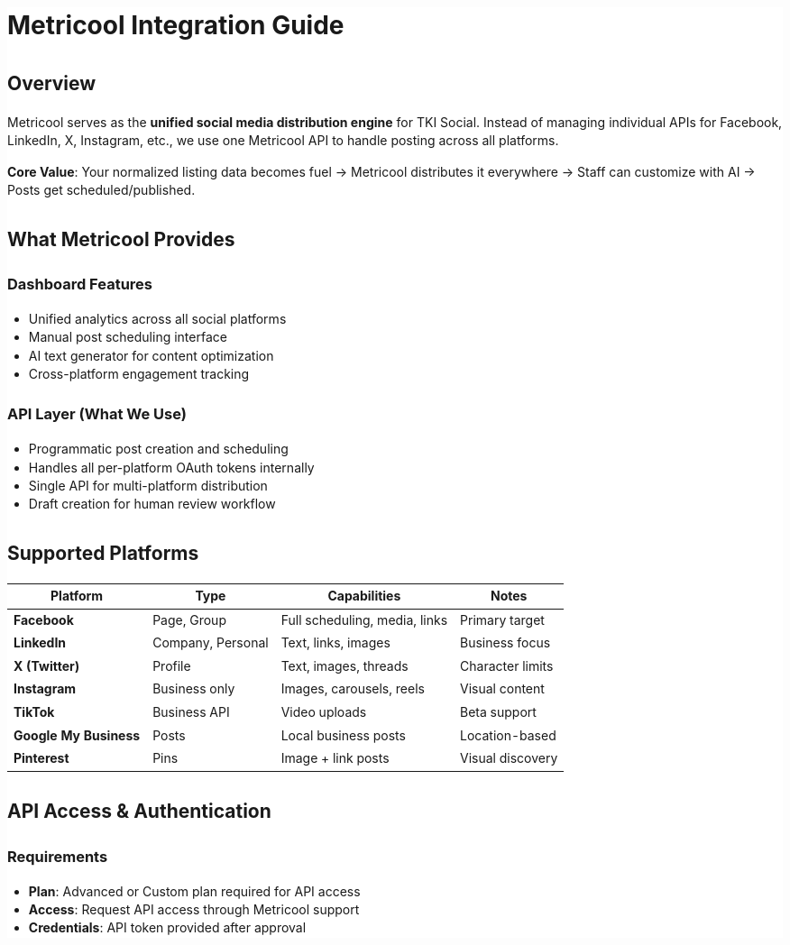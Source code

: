 # Metricool Integration Guide

## Overview

Metricool serves as the **unified social media distribution engine** for TKI Social. Instead of managing individual APIs for Facebook, LinkedIn, X, Instagram, etc., we use one Metricool API to handle posting across all platforms.

**Core Value**: Your normalized listing data becomes fuel → Metricool distributes it everywhere → Staff can customize with AI → Posts get scheduled/published.

## What Metricool Provides

### Dashboard Features

- Unified analytics across all social platforms
- Manual post scheduling interface
- AI text generator for content optimization
- Cross-platform engagement tracking

### API Layer (What We Use)

- Programmatic post creation and scheduling
- Handles all per-platform OAuth tokens internally
- Single API for multi-platform distribution
- Draft creation for human review workflow

## Supported Platforms

| Platform               | Type              | Capabilities                  | Notes            |
| ---------------------- | ----------------- | ----------------------------- | ---------------- |
| **Facebook**           | Page, Group       | Full scheduling, media, links | Primary target   |
| **LinkedIn**           | Company, Personal | Text, links, images           | Business focus   |
| **X (Twitter)**        | Profile           | Text, images, threads         | Character limits |
| **Instagram**          | Business only     | Images, carousels, reels      | Visual content   |
| **TikTok**             | Business API      | Video uploads                 | Beta support     |
| **Google My Business** | Posts             | Local business posts          | Location-based   |
| **Pinterest**          | Pins              | Image + link posts            | Visual discovery |

## API Access & Authentication

### Requirements

- **Plan**: Advanced or Custom plan required for API access
- **Access**: Request API access through Metricool support
- **Credentials**: API token provided after approval
